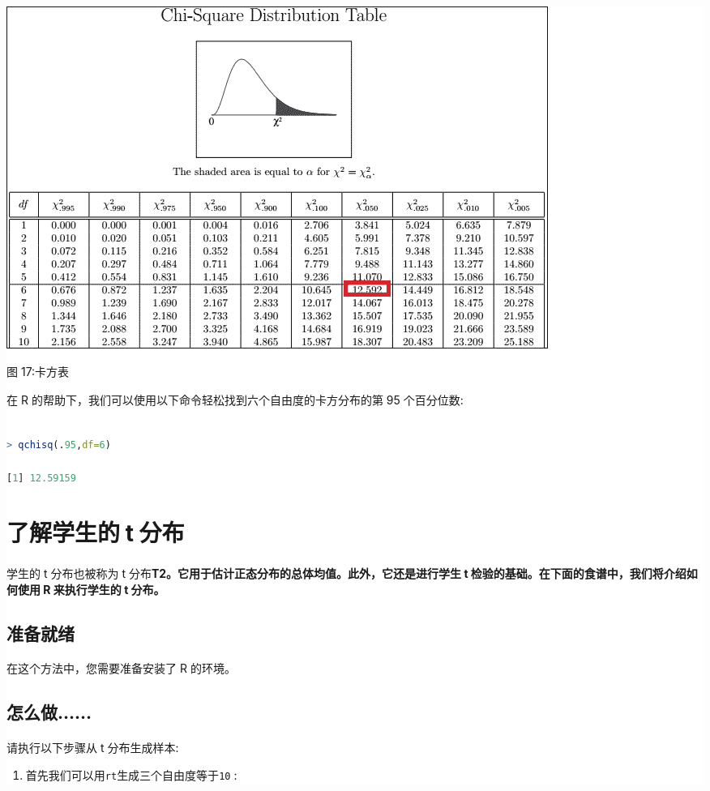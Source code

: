 ![There's more…](img/B04007_04_17.jpg)

图 17:卡方表

在 R 的帮助下，我们可以使用以下命令轻松找到六个自由度的卡方分布的第 95 个百分位数:

```r

> qchisq(.95,df=6)

[1] 12.59159

```



# 了解学生的 t 分布

学生的 t 分布也被称为 t 分布**T2。它用于估计正态分布的总体均值。此外，它还是进行学生 t 检验的基础。在下面的食谱中，我们将介绍如何使用 R 来执行学生的 t 分布。**

## 准备就绪

在这个方法中，您需要准备安装了 R 的环境。

## 怎么做……

请执行以下步骤从 t 分布生成样本:

1.  首先我们可以用`rt`生成三个自由度等于`10` :

    ```r
